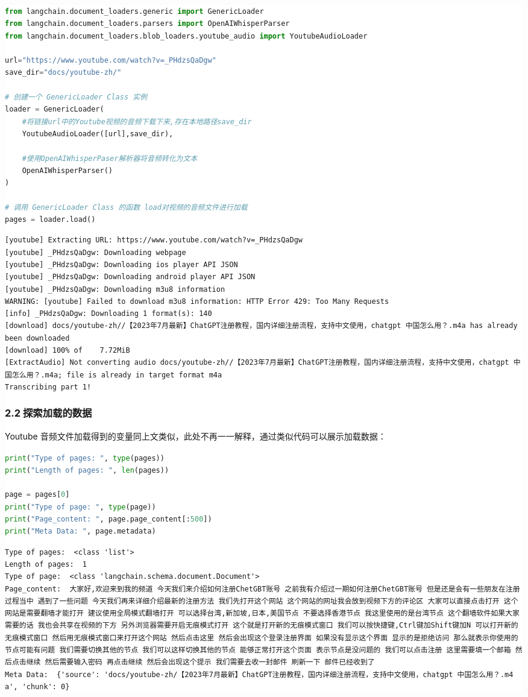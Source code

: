 
```python
from langchain.document_loaders.generic import GenericLoader
from langchain.document_loaders.parsers import OpenAIWhisperParser
from langchain.document_loaders.blob_loaders.youtube_audio import YoutubeAudioLoader

url="https://www.youtube.com/watch?v=_PHdzsQaDgw"
save_dir="docs/youtube-zh/"

# 创建一个 GenericLoader Class 实例
loader = GenericLoader(
    #将链接url中的Youtube视频的音频下载下来,存在本地路径save_dir
    YoutubeAudioLoader([url],save_dir), 
    
    #使用OpenAIWhisperPaser解析器将音频转化为文本
    OpenAIWhisperParser()
)

# 调用 GenericLoader Class 的函数 load对视频的音频文件进行加载
pages = loader.load()
```

    [youtube] Extracting URL: https://www.youtube.com/watch?v=_PHdzsQaDgw
    [youtube] _PHdzsQaDgw: Downloading webpage
    [youtube] _PHdzsQaDgw: Downloading ios player API JSON
    [youtube] _PHdzsQaDgw: Downloading android player API JSON
    [youtube] _PHdzsQaDgw: Downloading m3u8 information
    WARNING: [youtube] Failed to download m3u8 information: HTTP Error 429: Too Many Requests
    [info] _PHdzsQaDgw: Downloading 1 format(s): 140
    [download] docs/youtube-zh//【2023年7月最新】ChatGPT注册教程，国内详细注册流程，支持中文使用，chatgpt 中国怎么用？.m4a has already been downloaded
    [download] 100% of    7.72MiB
    [ExtractAudio] Not converting audio docs/youtube-zh//【2023年7月最新】ChatGPT注册教程，国内详细注册流程，支持中文使用，chatgpt 中国怎么用？.m4a; file is already in target format m4a
    Transcribing part 1!


### 2.2 探索加载的数据

Youtube 音频文件加载得到的变量同上文类似，此处不再一一解释，通过类似代码可以展示加载数据：


```python
print("Type of pages: ", type(pages))
print("Length of pages: ", len(pages))

page = pages[0]
print("Type of page: ", type(page))
print("Page_content: ", page.page_content[:500])
print("Meta Data: ", page.metadata)
```

    Type of pages:  <class 'list'>
    Length of pages:  1
    Type of page:  <class 'langchain.schema.document.Document'>
    Page_content:  大家好,欢迎来到我的频道 今天我们来介绍如何注册ChetGBT账号 之前我有介绍过一期如何注册ChetGBT账号 但是还是会有一些朋友在注册过程当中 遇到了一些问题 今天我们再来详细介绍最新的注册方法 我们先打开这个网站 这个网站的网址我会放到视频下方的评论区 大家可以直接点击打开 这个网站是需要翻墙才能打开 建议使用全局模式翻墙打开 可以选择台湾,新加坡,日本,美国节点 不要选择香港节点 我这里使用的是台湾节点 这个翻墙软件如果大家需要的话 我也会共享在视频的下方 另外浏览器需要开启无痕模式打开 这个就是打开新的无痕模式窗口 我们可以按快捷键,Ctrl键加Shift键加N 可以打开新的无痕模式窗口 然后用无痕模式窗口来打开这个网站 然后点击这里 然后会出现这个登录注册界面 如果没有显示这个界面 显示的是拒绝访问 那么就表示你使用的节点可能有问题 我们需要切换其他的节点 我们可以这样切换其他的节点 能够正常打开这个页面 表示节点是没问题的 我们可以点击注册 这里需要填一个邮箱 然后点击继续 然后需要输入密码 再点击继续 然后会出现这个提示 我们需要去收一封邮件 刷新一下 邮件已经收到了
    Meta Data:  {'source': 'docs/youtube-zh/【2023年7月最新】ChatGPT注册教程，国内详细注册流程，支持中文使用，chatgpt 中国怎么用？.m4a', 'chunk': 0}
